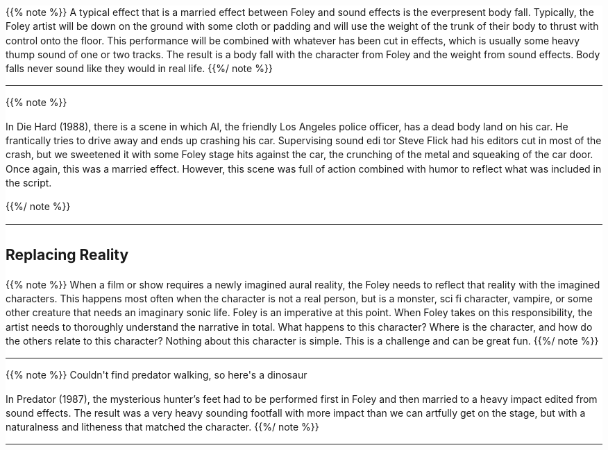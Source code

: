 {{% note %}}
A typical effect that is a married effect between Foley and sound effects is the ever­present body fall. Typically, the Foley artist will be down on the ground with some cloth or padding and will use the weight of the trunk of their body to thrust with control onto the floor. This performance will be combined with whatever has been cut in effects, which is usually some heavy thump sound of one or two tracks. The result is a body fall with the character from Foley and the weight from sound effects. Body falls never sound like they would in real life.
{{%/ note %}}

---

<iframe width="560" height="315" src="https://www.youtube.com/embed/VEBQZFAxBP0?si=fcwzB6nKerS73gd9" title="YouTube video player" frameborder="0" allow="accelerometer; autoplay; clipboard-write; encrypted-media; gyroscope; picture-in-picture; web-share" allowfullscreen></iframe>

{{% note %}}

In Die Hard (1988), there is a scene in which Al, the friendly Los Angeles police officer, has a dead body land on his car. He frantically tries to drive away and ends up crashing his car. Supervising sound edi­ tor Steve Flick had his editors cut in most of the crash, but we sweetened it with some Foley stage hits against the car, the crunching of the metal and squeaking of the car door. Once again, this was a married effect. However, this scene was full of action combined with humor to reflect what was included in the script.

{{%/ note %}}

---


## Replacing Reality 

{{% note %}}
When a film or show requires a newly imagined aural reality, the Foley needs to reflect that reality with the imagined characters. This happens most often when the character is not a real person, but is a monster, sci­ fi character, vampire, or some other creature that needs an imaginary sonic life. Foley is an imperative at this point. When Foley takes on this responsibility, the artist needs to thoroughly understand the narrative in total. What happens to this character? Where is the character, and how do the others relate to this character? Nothing about this character is simple. This is a challenge and can be great fun.
{{%/ note %}}

---

<iframe width="560" height="315" src="https://www.youtube.com/embed/E8WaFvwtphY?si=PdpZqJoQyjdK9Vhx" title="YouTube video player" frameborder="0" allow="accelerometer; autoplay; clipboard-write; encrypted-media; gyroscope; picture-in-picture; web-share" allowfullscreen></iframe>

{{% note %}}
Couldn't find predator walking, so here's a dinosaur 

In Predator (1987), the mysterious hunter’s feet had to be performed first in Foley and then married to a heavy impact edited from sound effects. The result was a very heavy sounding footfall with more impact than we can artfully get on the stage, but with a naturalness and litheness that matched the character. 
{{%/ note %}}

---